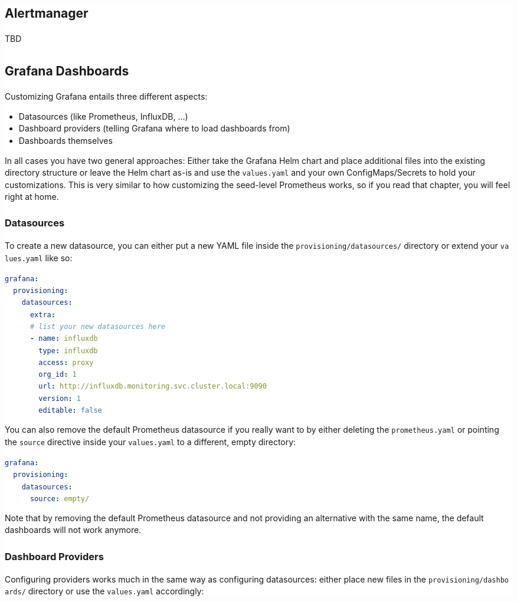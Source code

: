 ## Alertmanager

TBD

## Grafana Dashboards

Customizing Grafana entails three different aspects:

* Datasources (like Prometheus, InfluxDB, ...)
* Dashboard providers (telling Grafana where to load dashboards from)
* Dashboards themselves

In all cases you have two general approaches: Either take the Grafana Helm chart and place additional files into the existing directory structure or leave the Helm chart as-is and use the `values.yaml` and your own ConfigMaps/Secrets to hold your customizations. This is very similar to how customizing the seed-level Prometheus works, so if you read that chapter, you will feel right at home.

### Datasources

To create a new datasource, you can either put a new YAML file inside the `provisioning/datasources/` directory or extend your `values.yaml` like so:

```yaml
grafana:
  provisioning:
    datasources:
      extra:
      # list your new datasources here
      - name: influxdb
        type: influxdb
        access: proxy
        org_id: 1
        url: http://influxdb.monitoring.svc.cluster.local:9090
        version: 1
        editable: false
```

You can also remove the default Prometheus datasource if you really want to by either deleting the `prometheus.yaml` or pointing the `source` directive inside your `values.yaml` to a different, empty directory:

```yaml
grafana:
  provisioning:
    datasources:
      source: empty/
```

Note that by removing the default Prometheus datasource and not providing an alternative with the same name, the default dashboards will not work anymore.

### Dashboard Providers

Configuring providers works much in the same way as configuring datasources: either place new files in the `provisioning/dashboards/` directory or use the `values.yaml` accordingly:
